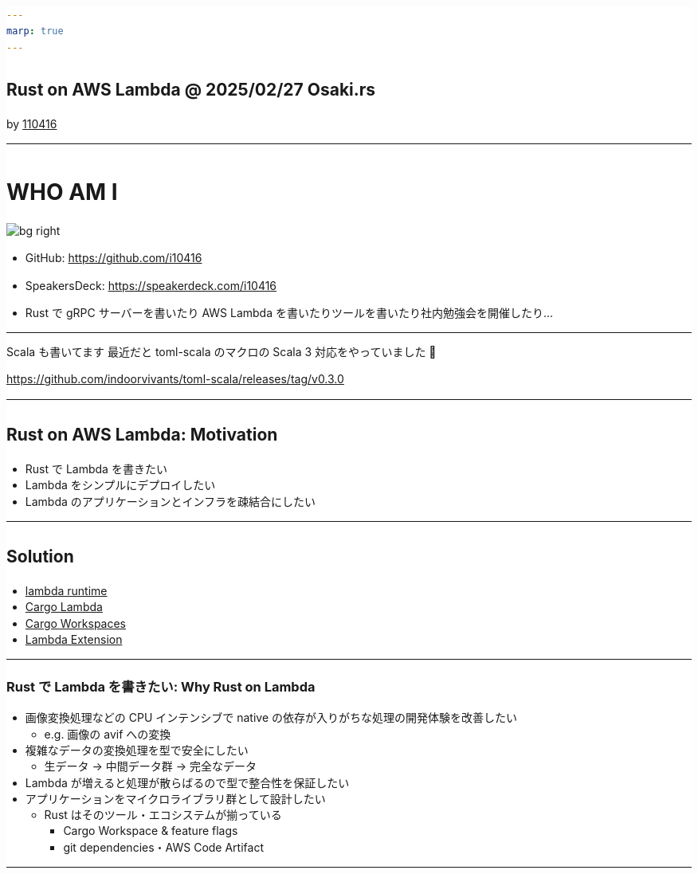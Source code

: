 ```yaml
---
marp: true
---
```



## Rust on AWS Lambda @ 2025/02/27 Osaki.rs

by [110416](https://github.com/i10416)

---


# WHO AM I
![bg right](../../assets/images/profile_image_padded.png)

- GitHub: https://github.com/i10416
- SpeakersDeck: https://speakerdeck.com/i10416


- Rust で gRPC サーバーを書いたり AWS Lambda を書いたりツールを書いたり社内勉強会を開催したり...

---

Scala も書いてます
最近だと toml-scala のマクロの Scala 3 対応をやっていました 🔨

https://github.com/indoorvivants/toml-scala/releases/tag/v0.3.0

---

## Rust on AWS Lambda: Motivation

- Rust で Lambda を書きたい
- Lambda をシンプルにデプロイしたい
- Lambda のアプリケーションとインフラを疎結合にしたい

---


## Solution
- [lambda runtime](https://crates.io/crates/lambda_runtime)
- [Cargo Lambda](https://www.cargo-lambda.info/)
- [Cargo Workspaces](https://doc.rust-lang.org/book/ch14-03-cargo-workspaces.html)
- [Lambda Extension](https://docs.aws.amazon.com/lambda/latest/dg/lambda-extensions.html)
---


### Rust で Lambda を書きたい: Why Rust on Lambda

- 画像変換処理などの CPU インテンシブで native の依存が入りがちな処理の開発体験を改善したい
  - e.g. 画像の avif への変換
- 複雑なデータの変換処理を型で安全にしたい
  - 生データ -> 中間データ群 -> 完全なデータ
- Lambda が増えると処理が散らばるので型で整合性を保証したい
- アプリケーションをマイクロライブラリ群として設計したい
  - Rust はそのツール・エコシステムが揃っている
    - Cargo Workspace & feature flags
    - git dependencies・AWS Code Artifact
---
